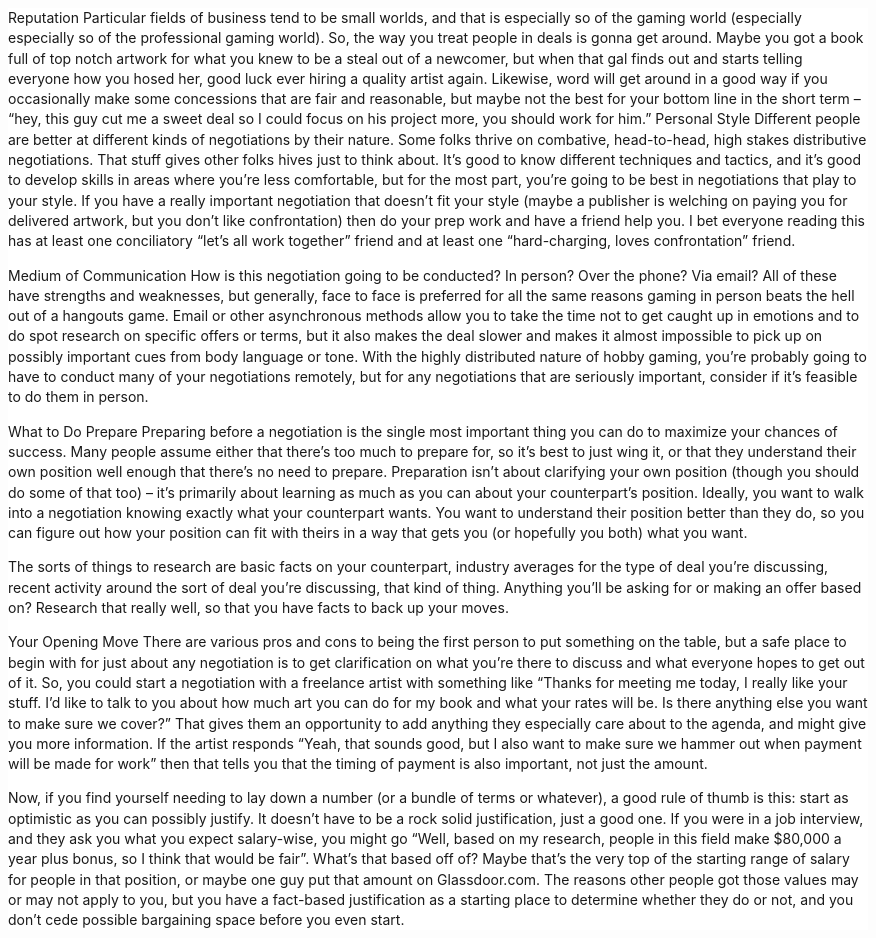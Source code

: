 Reputation  Particular fields of business tend to be small worlds, and that is especially so of the gaming world (especially especially so of the professional gaming world). So, the way you treat people in deals is gonna get around. Maybe you got a book full of top notch artwork for what you knew to be a steal out of a newcomer, but when that gal finds out and starts telling everyone how you hosed her, good luck ever hiring a quality artist again. Likewise, word will get around in a good way if you occasionally make some concessions that are fair and reasonable, but maybe not the best for your bottom line in the short term – “hey, this guy cut me a sweet deal so I could focus on his project more, you should work for him.”  Personal Style  Different people are better at different kinds of negotiations by their nature. Some folks thrive on combative, head-to-head, high stakes distributive negotiations. That stuff gives other folks hives just to think about. It’s good to know different techniques and tactics, and it’s good to develop skills in areas where you’re less comfortable, but for the most part, you’re going to be best in negotiations that play to your style. If you have a really important negotiation that doesn’t fit your style (maybe a publisher is welching on paying you for delivered artwork, but you don’t like confrontation) then do your prep work and have a friend help you. I bet everyone reading this has at least one conciliatory “let’s all work together” friend and at least one “hard-charging, loves confrontation” friend.  

Medium of Communication  How is this negotiation going to be conducted? In person? Over the phone? Via email? All of these have strengths and weaknesses, but generally, face to face is preferred for all the same reasons gaming in person beats the hell out of a hangouts game. Email or other asynchronous methods allow you to take the time not to get caught up in emotions and to do spot research on specific offers or terms, but it also makes the deal slower and makes it almost impossible to pick up on possibly important cues from body language or tone. With the highly distributed nature of hobby gaming, you’re probably going to have to conduct many of your negotiations remotely, but for any negotiations that are seriously important, consider if it’s feasible to do them in person.  

 What to Do  Prepare  Preparing before a negotiation is the single most important thing you can do to maximize your chances of success. Many people assume either that there’s too much to prepare for, so it’s best to just wing it, or that they understand their own position well enough that there’s no need to prepare. Preparation isn’t about clarifying your own position (though you should do some of that too) – it’s primarily about learning as much as you can about your counterpart’s position. Ideally, you want to walk into a negotiation knowing exactly what your counterpart wants. You want to understand their position better than they do, so you can figure out how your position can fit with theirs in a way that gets you (or hopefully you both) what you want.  

The sorts of things to research are basic facts on your counterpart, industry averages for the type of deal you’re discussing, recent activity around the sort of deal you’re discussing, that kind of thing. Anything you’ll be asking for or making an offer based on? Research that really well, so that you have facts to back up your moves.  

Your Opening Move  There are various pros and cons to being the first person to put something on the table, but a safe place to begin with for just about any negotiation is to get clarification on what you’re there to discuss and what everyone hopes to get out of it. So, you could start a negotiation with a freelance artist with something like “Thanks for meeting me today, I really like your stuff. I’d like to talk to you about how much art you can do for my book and what your rates will be. Is there anything else you want to make sure we cover?”  That gives them an opportunity to add anything they especially care about to the agenda, and might give you more information. If the artist responds “Yeah, that sounds good, but I also want to make sure we hammer out when payment will be made for work” then that tells you that the timing of payment is also important, not just the amount.  

Now, if you find yourself needing to lay down a number (or a bundle of terms or whatever), a good rule of thumb is this: start as optimistic as you can possibly justify. It doesn’t have to be a rock solid justification, just a good one. If you were in a job interview, and they ask you what you expect salary-wise, you might go “Well, based on my research, people in this field make $80,000 a year plus bonus, so I think that would be fair”. What’s that based off of? Maybe that’s the very top of the starting range of salary for people in that position, or maybe one guy put that amount on Glassdoor.com. The reasons other people got those values may or may not apply to you, but you have a fact-based justification as a starting place to determine whether they do or not, and you don’t cede possible bargaining space before you even start.  
